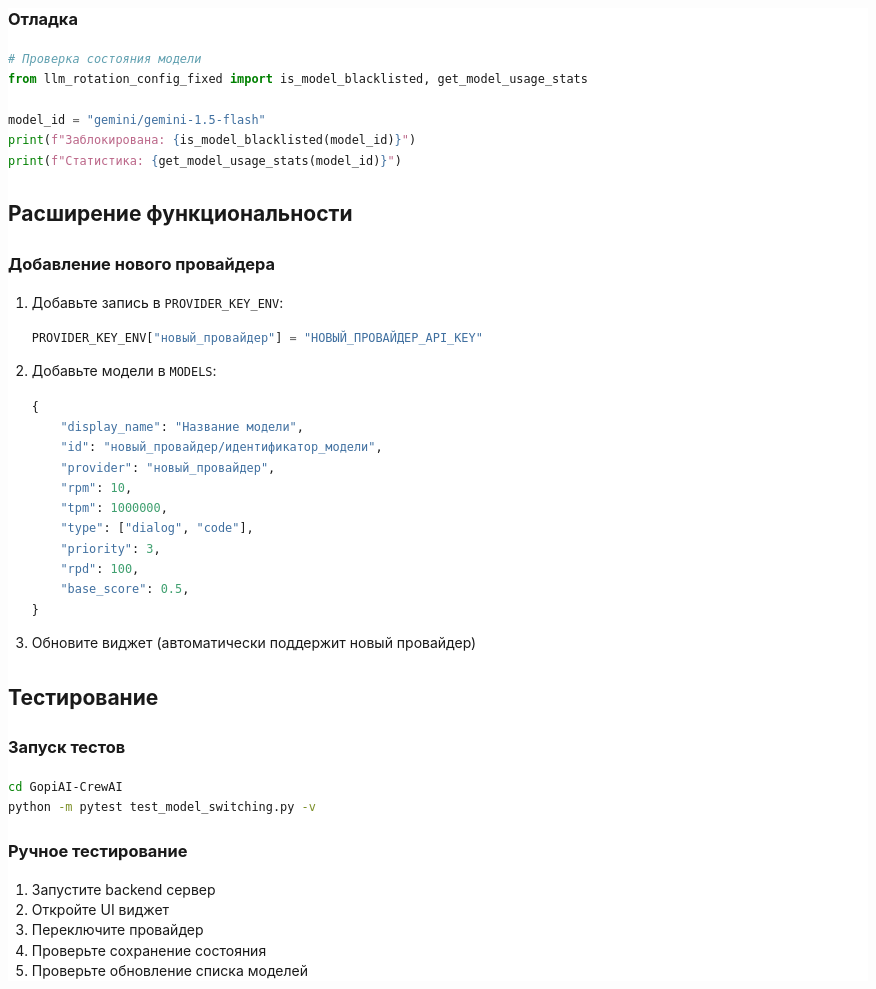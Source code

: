 ### Отладка

```python
# Проверка состояния модели
from llm_rotation_config_fixed import is_model_blacklisted, get_model_usage_stats

model_id = "gemini/gemini-1.5-flash"
print(f"Заблокирована: {is_model_blacklisted(model_id)}")
print(f"Статистика: {get_model_usage_stats(model_id)}")
```

## Расширение функциональности

### Добавление нового провайдера

1. Добавьте запись в `PROVIDER_KEY_ENV`:
   ```python
   PROVIDER_KEY_ENV["новый_провайдер"] = "НОВЫЙ_ПРОВАЙДЕР_API_KEY"
   ```

2. Добавьте модели в `MODELS`:
   ```python
   {
       "display_name": "Название модели",
       "id": "новый_провайдер/идентификатор_модели",
       "provider": "новый_провайдер",
       "rpm": 10,
       "tpm": 1000000,
       "type": ["dialog", "code"],
       "priority": 3,
       "rpd": 100,
       "base_score": 0.5,
   }
   ```

3. Обновите виджет (автоматически поддержит новый провайдер)

## Тестирование

### Запуск тестов

```bash
cd GopiAI-CrewAI
python -m pytest test_model_switching.py -v
```

### Ручное тестирование

1. Запустите backend сервер
2. Откройте UI виджет
3. Переключите провайдер
4. Проверьте сохранение состояния
5. Проверьте обновление списка моделей
